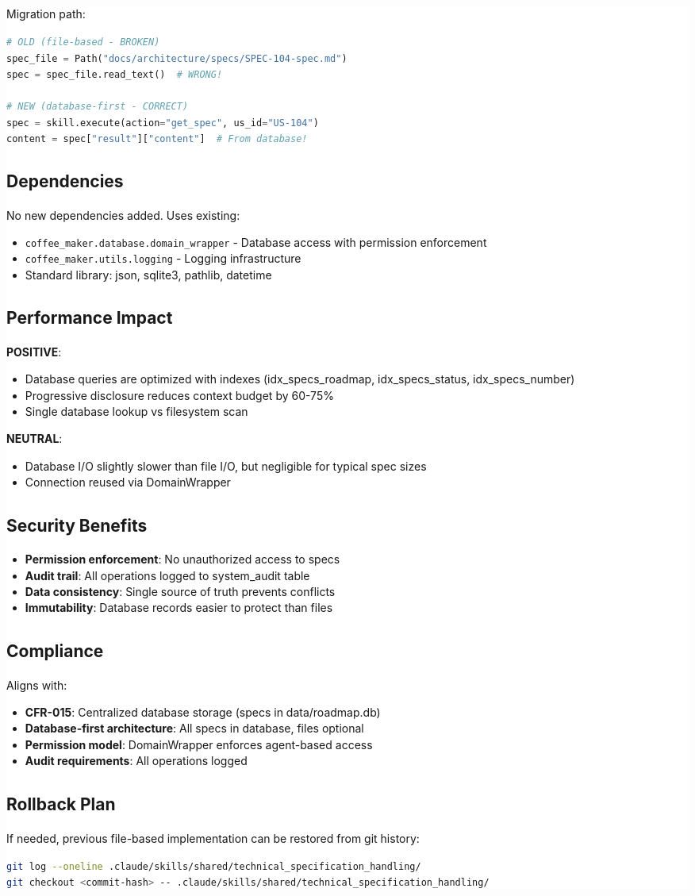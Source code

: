 Migration path:
```python
# OLD (file-based - BROKEN)
spec_file = Path("docs/architecture/specs/SPEC-104-spec.md")
spec = spec_file.read_text()  # WRONG!

# NEW (database-first - CORRECT)
spec = skill.execute(action="get_spec", us_id="US-104")
content = spec["result"]["content"]  # From database!
```

## Dependencies

No new dependencies added. Uses existing:
- `coffee_maker.database.domain_wrapper` - Database access with permission enforcement
- `coffee_maker.utils.logging` - Logging infrastructure
- Standard library: json, sqlite3, pathlib, datetime

## Performance Impact

**POSITIVE**:
- Database queries are optimized with indexes (idx_specs_roadmap, idx_specs_status, idx_specs_number)
- Progressive disclosure reduces context budget by 60-75%
- Single database lookup vs filesystem scan

**NEUTRAL**:
- Database I/O slightly slower than file I/O, but negligible for typical spec sizes
- Connection reused via DomainWrapper

## Security Benefits

- **Permission enforcement**: No unauthorized access to specs
- **Audit trail**: All operations logged to system_audit table
- **Data consistency**: Single source of truth prevents conflicts
- **Immutability**: Database records easier to protect than files

## Compliance

Aligns with:
- **CFR-015**: Centralized database storage (specs in data/roadmap.db)
- **Database-first architecture**: All specs in database, files optional
- **Permission model**: DomainWrapper enforces agent-based access
- **Audit requirements**: All operations logged

## Rollback Plan

If needed, previous file-based implementation can be restored from git history:
```bash
git log --oneline .claude/skills/shared/technical_specification_handling/
git checkout <commit-hash> -- .claude/skills/shared/technical_specification_handling/
```
